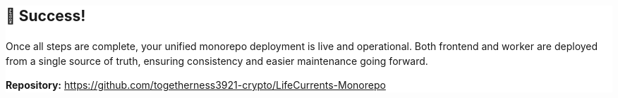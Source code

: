 
## 🎉 Success!

Once all steps are complete, your unified monorepo deployment is live and operational. Both frontend and worker are deployed from a single source of truth, ensuring consistency and easier maintenance going forward.

**Repository:** https://github.com/togetherness3921-crypto/LifeCurrents-Monorepo

